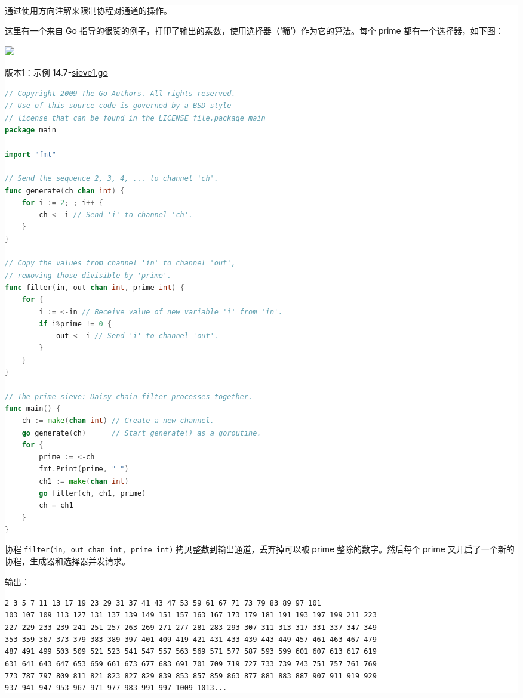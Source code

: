 通过使用方向注解来限制协程对通道的操作。

这里有一个来自 Go 指导的很赞的例子，打印了输出的素数，使用选择器（‘筛’）作为它的算法。每个 prime 都有一个选择器，如下图：

![](../images/14.2_fig14.2.png?raw=true)

版本1：示例 14.7-[sieve1.go](examples/chapter_14/sieve1.go)

```go
// Copyright 2009 The Go Authors. All rights reserved.
// Use of this source code is governed by a BSD-style
// license that can be found in the LICENSE file.package main
package main

import "fmt"

// Send the sequence 2, 3, 4, ... to channel 'ch'.
func generate(ch chan int) {
	for i := 2; ; i++ {
		ch <- i // Send 'i' to channel 'ch'.
	}
}

// Copy the values from channel 'in' to channel 'out',
// removing those divisible by 'prime'.
func filter(in, out chan int, prime int) {
	for {
		i := <-in // Receive value of new variable 'i' from 'in'.
		if i%prime != 0 {
			out <- i // Send 'i' to channel 'out'.
		}
	}
}

// The prime sieve: Daisy-chain filter processes together.
func main() {
	ch := make(chan int) // Create a new channel.
	go generate(ch)      // Start generate() as a goroutine.
	for {
		prime := <-ch
		fmt.Print(prime, " ")
		ch1 := make(chan int)
		go filter(ch, ch1, prime)
		ch = ch1
	}
}
```

协程 `filter(in, out chan int, prime int)` 拷贝整数到输出通道，丢弃掉可以被 prime 整除的数字。然后每个 prime 又开启了一个新的协程，生成器和选择器并发请求。

输出：

```
2 3 5 7 11 13 17 19 23 29 31 37 41 43 47 53 59 61 67 71 73 79 83 89 97 101
103 107 109 113 127 131 137 139 149 151 157 163 167 173 179 181 191 193 197 199 211 223
227 229 233 239 241 251 257 263 269 271 277 281 283 293 307 311 313 317 331 337 347 349
353 359 367 373 379 383 389 397 401 409 419 421 431 433 439 443 449 457 461 463 467 479
487 491 499 503 509 521 523 541 547 557 563 569 571 577 587 593 599 601 607 613 617 619
631 641 643 647 653 659 661 673 677 683 691 701 709 719 727 733 739 743 751 757 761 769
773 787 797 809 811 821 823 827 829 839 853 857 859 863 877 881 883 887 907 911 919 929
937 941 947 953 967 971 977 983 991 997 1009 1013...
```
